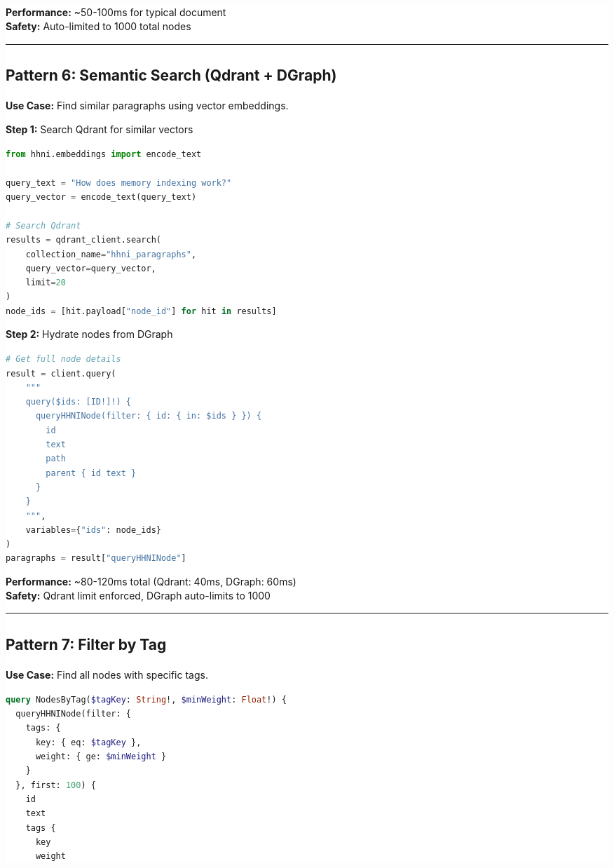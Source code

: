**Performance:** ~50-100ms for typical document  
**Safety:** Auto-limited to 1000 total nodes

---

## Pattern 6: Semantic Search (Qdrant + DGraph)

**Use Case:** Find similar paragraphs using vector embeddings.

**Step 1:** Search Qdrant for similar vectors
```python
from hhni.embeddings import encode_text

query_text = "How does memory indexing work?"
query_vector = encode_text(query_text)

# Search Qdrant
results = qdrant_client.search(
    collection_name="hhni_paragraphs",
    query_vector=query_vector,
    limit=20
)
node_ids = [hit.payload["node_id"] for hit in results]
```

**Step 2:** Hydrate nodes from DGraph
```python
# Get full node details
result = client.query(
    """
    query($ids: [ID!]!) {
      queryHHNINode(filter: { id: { in: $ids } }) {
        id
        text
        path
        parent { id text }
      }
    }
    """,
    variables={"ids": node_ids}
)
paragraphs = result["queryHHNINode"]
```

**Performance:** ~80-120ms total (Qdrant: 40ms, DGraph: 60ms)  
**Safety:** Qdrant limit enforced, DGraph auto-limits to 1000

---

## Pattern 7: Filter by Tag

**Use Case:** Find all nodes with specific tags.

```graphql
query NodesByTag($tagKey: String!, $minWeight: Float!) {
  queryHHNINode(filter: {
    tags: {
      key: { eq: $tagKey },
      weight: { ge: $minWeight }
    }
  }, first: 100) {
    id
    text
    tags {
      key
      weight
```